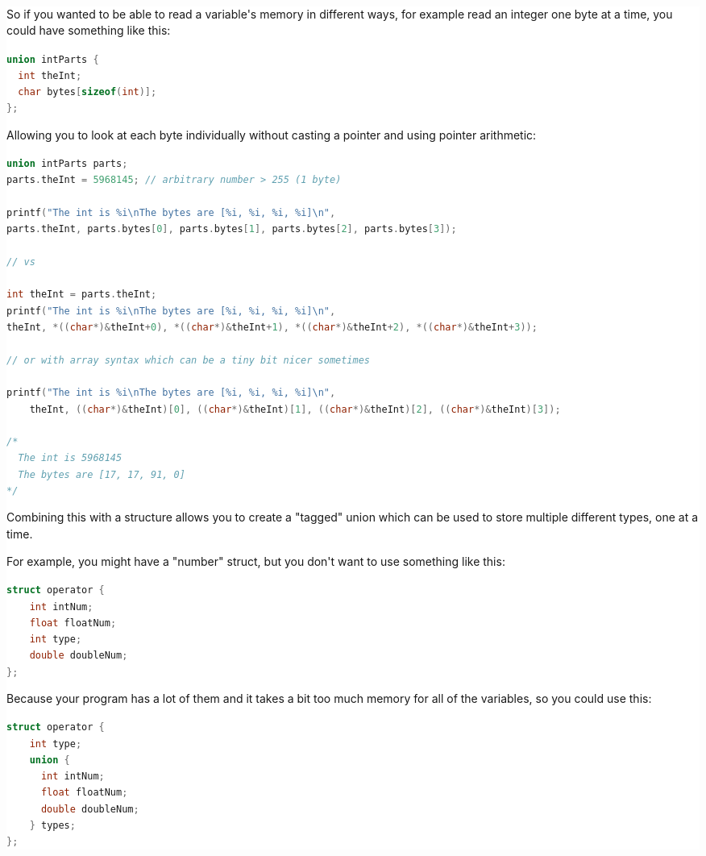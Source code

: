 So if you wanted to be able to read a variable's memory in different ways, for example read an integer one byte at a time, you could have something like this:

```c
union intParts {
  int theInt;
  char bytes[sizeof(int)];
};
```

Allowing you to look at each byte individually without casting a pointer and using pointer arithmetic:

```c
union intParts parts;
parts.theInt = 5968145; // arbitrary number > 255 (1 byte)

printf("The int is %i\nThe bytes are [%i, %i, %i, %i]\n",
parts.theInt, parts.bytes[0], parts.bytes[1], parts.bytes[2], parts.bytes[3]);

// vs

int theInt = parts.theInt;
printf("The int is %i\nThe bytes are [%i, %i, %i, %i]\n",
theInt, *((char*)&theInt+0), *((char*)&theInt+1), *((char*)&theInt+2), *((char*)&theInt+3));

// or with array syntax which can be a tiny bit nicer sometimes

printf("The int is %i\nThe bytes are [%i, %i, %i, %i]\n",
    theInt, ((char*)&theInt)[0], ((char*)&theInt)[1], ((char*)&theInt)[2], ((char*)&theInt)[3]);

/*
  The int is 5968145
  The bytes are [17, 17, 91, 0]
*/
```

Combining this with a structure allows you to create a "tagged" union which can be used to store multiple different types, one at a time.

For example, you might have a "number" struct, but you don't want to use something like this:

```c
struct operator {
    int intNum;
    float floatNum;
    int type;
    double doubleNum;
};
```

Because your program has a lot of them and it takes a bit too much memory for all of the variables, so you could use this:

```c
struct operator {
    int type;
    union {
      int intNum;
      float floatNum;
      double doubleNum;
    } types;
};
```

